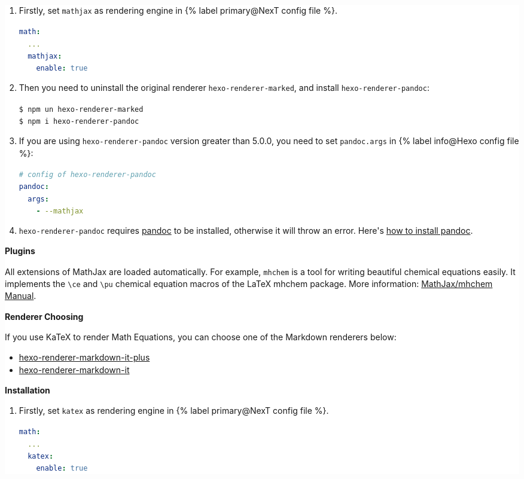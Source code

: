 1. Firstly, set `mathjax` as rendering engine in {% label primary@NexT config file %}.

    ```yml NexT config file
    math:
      ...
      mathjax:
        enable: true
    ```

2. Then you need to uninstall the original renderer `hexo-renderer-marked`, and install `hexo-renderer-pandoc`:

    ```bash
    $ npm un hexo-renderer-marked
    $ npm i hexo-renderer-pandoc
    ```

3. If you are using `hexo-renderer-pandoc` version greater than 5.0.0, you need to set `pandoc.args` in {% label info@Hexo config file %}:

    ```yml Hexo config file
    # config of hexo-renderer-pandoc
    pandoc:
      args:
        - --mathjax
    ```

4. `hexo-renderer-pandoc` requires [pandoc](https://github.com/jgm/pandoc) to be installed, otherwise it will throw an error. Here's [how to install pandoc](https://github.com/jgm/pandoc/blob/master/INSTALL.md).

**Plugins**

All extensions of MathJax are loaded automatically. For example, `mhchem` is a tool for writing beautiful chemical equations easily. It implements the `\ce` and `\pu` chemical equation macros of the LaTeX mhchem package. More information: [MathJax/mhchem Manual](https://mhchem.github.io/MathJax-mhchem/).



**Renderer Choosing**

If you use KaTeX to render Math Equations, you can choose one of the Markdown renderers below:

- [hexo-renderer-markdown-it-plus](https://github.com/CHENXCHEN/hexo-renderer-markdown-it-plus)
- [hexo-renderer-markdown-it](https://github.com/hexojs/hexo-renderer-markdown-it)

**Installation**

1. Firstly, set `katex` as rendering engine in {% label primary@NexT config file %}.

    ```yml NexT config file
    math:
      ...
      katex:
        enable: true
    ```
